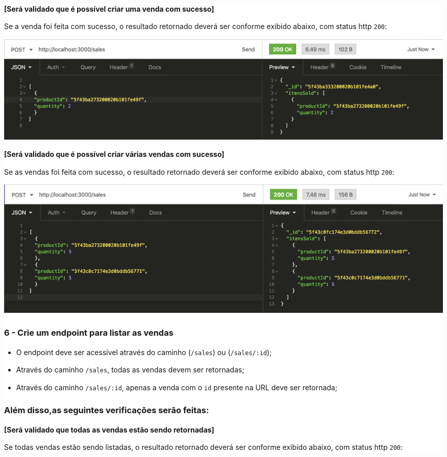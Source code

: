 **[Será validado que é possível criar uma venda com sucesso]**

Se a venda foi feita com sucesso, o resultado retornado deverá ser conforme exibido abaixo, com status http `200`:

![Cadastro de venda com sucesso](./public/cadastrodevendacomsucesso.png)

**[Será validado que é possível criar várias vendas com sucesso]**

Se as vendas foi feita com sucesso, o resultado retornado deverá ser conforme exibido abaixo, com status http `200`:

![Cadastrar varias compras](./public/variascompras.png)

### 6 - Crie um endpoint para listar as vendas

- O endpoint deve ser acessível através do caminho (`/sales`) ou (`/sales/:id`);

- Através do caminho `/sales`, todas as vendas devem ser retornadas;

- Através do caminho `/sales/:id`, apenas a venda com o `id` presente na URL deve ser retornada;

### Além disso,as seguintes verificações serão feitas:

**[Será validado que todas as vendas estão sendo retornadas]**

Se todas vendas estão sendo listadas, o resultado retornado deverá ser conforme exibido abaixo, com status http `200`:
